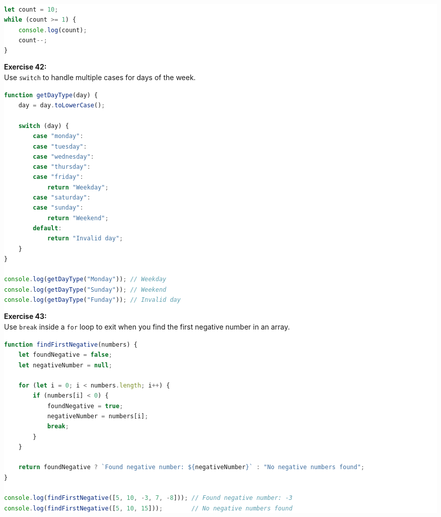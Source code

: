 ```javascript
let count = 10;
while (count >= 1) {
    console.log(count);
    count--;
}
```

**Exercise 42:**  
Use `switch` to handle multiple cases for days of the week.

```javascript
function getDayType(day) {
    day = day.toLowerCase();
    
    switch (day) {
        case "monday":
        case "tuesday":
        case "wednesday":
        case "thursday":
        case "friday":
            return "Weekday";
        case "saturday":
        case "sunday":
            return "Weekend";
        default:
            return "Invalid day";
    }
}

console.log(getDayType("Monday")); // Weekday
console.log(getDayType("Sunday")); // Weekend
console.log(getDayType("Funday")); // Invalid day
```

**Exercise 43:**  
Use `break` inside a `for` loop to exit when you find the first negative number in an array.

```javascript
function findFirstNegative(numbers) {
    let foundNegative = false;
    let negativeNumber = null;
    
    for (let i = 0; i < numbers.length; i++) {
        if (numbers[i] < 0) {
            foundNegative = true;
            negativeNumber = numbers[i];
            break;
        }
    }
    
    return foundNegative ? `Found negative number: ${negativeNumber}` : "No negative numbers found";
}

console.log(findFirstNegative([5, 10, -3, 7, -8])); // Found negative number: -3
console.log(findFirstNegative([5, 10, 15]));        // No negative numbers found
```
